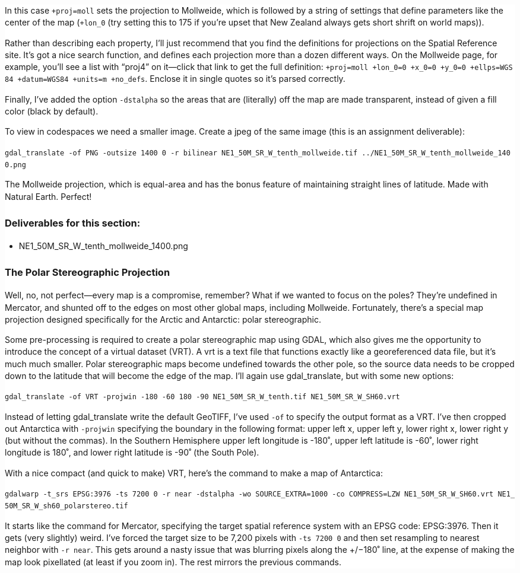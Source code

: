 In this case `+proj=moll` sets the projection to Mollweide, which is followed by a string of settings that define parameters like the center of the map (`+lon_0` (try setting this to 175 if you’re upset that New Zealand always gets short shrift on world maps)).

Rather than describing each property, I’ll just recommend that you find the definitions for projections on the Spatial Reference site. It’s got a nice search function, and defines each projection more than a dozen different ways. On the Mollweide page, for example, you’ll see a list with “proj4” on it—click that link to get the full definition: `+proj=moll +lon_0=0 +x_0=0 +y_0=0 +ellps=WGS84 +datum=WGS84 +units=m +no_defs`. Enclose it in single quotes so it’s parsed correctly.

Finally, I’ve added the option `-dstalpha` so the areas that are (literally) off the map are made transparent, instead of given a fill color (black by default).

To view in codespaces we need a smaller image. Create a jpeg of the same image (this is an assignment deliverable):
```
gdal_translate -of PNG -outsize 1400 0 -r bilinear NE1_50M_SR_W_tenth_mollweide.tif ../NE1_50M_SR_W_tenth_mollweide_1400.png
```

The Mollweide projection, which is equal-area and has the bonus feature of maintaining straight lines of latitude. Made with Natural Earth.
Perfect!

### Deliverables for this section:
- NE1_50M_SR_W_tenth_mollweide_1400.png

### The Polar Stereographic Projection
Well, no, not perfect—every map is a compromise, remember? What if we wanted to focus on the poles? They’re undefined in Mercator, and shunted off to the edges on most other global maps, including Mollweide. Fortunately, there’s a special map projection designed specifically for the Arctic and Antarctic: polar stereographic.

Some pre-processing is required to create a polar stereographic map using GDAL, which also gives me the opportunity to introduce the concept of a virtual dataset (VRT). A vrt is a text file that functions exactly like a georeferenced data file, but it’s much much smaller. Polar stereographic maps become undefined towards the other pole, so the source data needs to be cropped down to the latitude that will become the edge of the map. I’ll again use gdal_translate, but with some new options:

```
gdal_translate -of VRT -projwin -180 -60 180 -90 NE1_50M_SR_W_tenth.tif NE1_50M_SR_W_SH60.vrt
```
Instead of letting gdal_translate write the default GeoTIFF, I’ve used `-of` to specify the output format as a VRT. I’ve then cropped out Antarctica with `-projwin` specifying the boundary in the following format: upper left x, upper left y, lower right x, lower right y (but without the commas). In the Southern Hemisphere upper left longitude is -180˚, upper left latitude is -60˚, lower right longitude is 180˚, and lower right latitude is -90˚ (the South Pole).

With a nice compact (and quick to make) VRT, here’s the command to make a map of Antarctica:

```
gdalwarp -t_srs EPSG:3976 -ts 7200 0 -r near -dstalpha -wo SOURCE_EXTRA=1000 -co COMPRESS=LZW NE1_50M_SR_W_SH60.vrt NE1_50M_SR_W_sh60_polarstereo.tif
```
It starts like the command for Mercator, specifying the target spatial reference system with an EPSG code: EPSG:3976. Then it gets (very slightly) weird. I’ve forced the target size to be 7,200 pixels with `-ts 7200 0` and then set resampling to nearest neighbor with `-r near`. This gets around a nasty issue that was blurring pixels along the +/−180˚ line, at the expense of making the map look pixellated (at least if you zoom in). The rest mirrors the previous commands.

